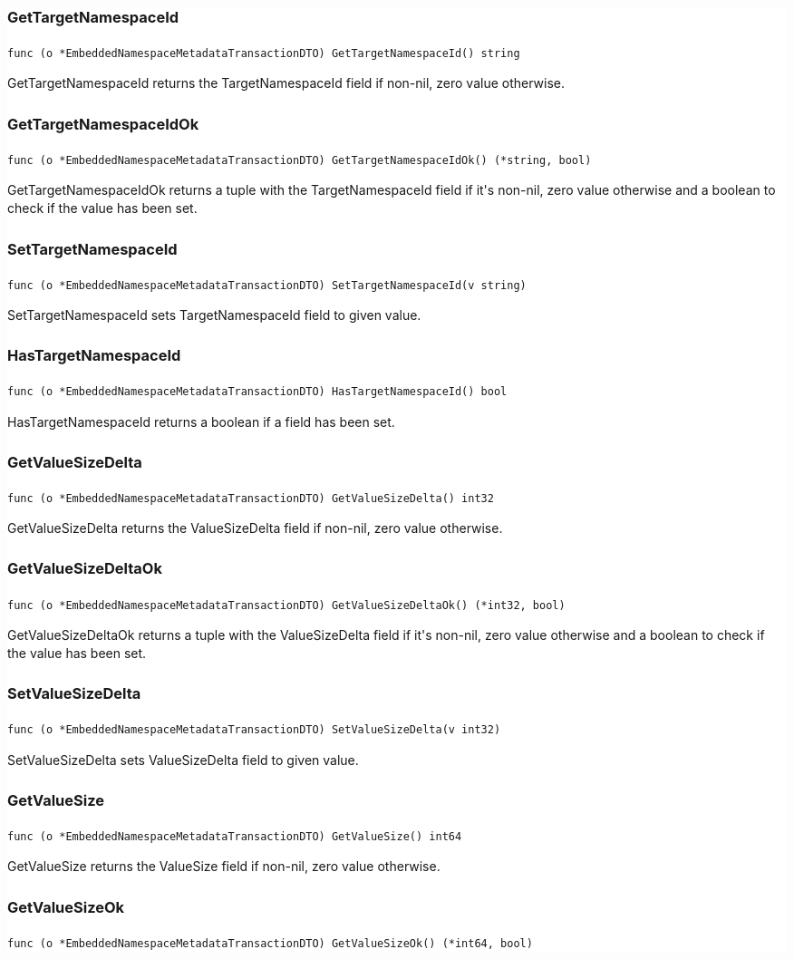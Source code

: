 
### GetTargetNamespaceId

`func (o *EmbeddedNamespaceMetadataTransactionDTO) GetTargetNamespaceId() string`

GetTargetNamespaceId returns the TargetNamespaceId field if non-nil, zero value otherwise.

### GetTargetNamespaceIdOk

`func (o *EmbeddedNamespaceMetadataTransactionDTO) GetTargetNamespaceIdOk() (*string, bool)`

GetTargetNamespaceIdOk returns a tuple with the TargetNamespaceId field if it's non-nil, zero value otherwise
and a boolean to check if the value has been set.

### SetTargetNamespaceId

`func (o *EmbeddedNamespaceMetadataTransactionDTO) SetTargetNamespaceId(v string)`

SetTargetNamespaceId sets TargetNamespaceId field to given value.

### HasTargetNamespaceId

`func (o *EmbeddedNamespaceMetadataTransactionDTO) HasTargetNamespaceId() bool`

HasTargetNamespaceId returns a boolean if a field has been set.

### GetValueSizeDelta

`func (o *EmbeddedNamespaceMetadataTransactionDTO) GetValueSizeDelta() int32`

GetValueSizeDelta returns the ValueSizeDelta field if non-nil, zero value otherwise.

### GetValueSizeDeltaOk

`func (o *EmbeddedNamespaceMetadataTransactionDTO) GetValueSizeDeltaOk() (*int32, bool)`

GetValueSizeDeltaOk returns a tuple with the ValueSizeDelta field if it's non-nil, zero value otherwise
and a boolean to check if the value has been set.

### SetValueSizeDelta

`func (o *EmbeddedNamespaceMetadataTransactionDTO) SetValueSizeDelta(v int32)`

SetValueSizeDelta sets ValueSizeDelta field to given value.


### GetValueSize

`func (o *EmbeddedNamespaceMetadataTransactionDTO) GetValueSize() int64`

GetValueSize returns the ValueSize field if non-nil, zero value otherwise.

### GetValueSizeOk

`func (o *EmbeddedNamespaceMetadataTransactionDTO) GetValueSizeOk() (*int64, bool)`
